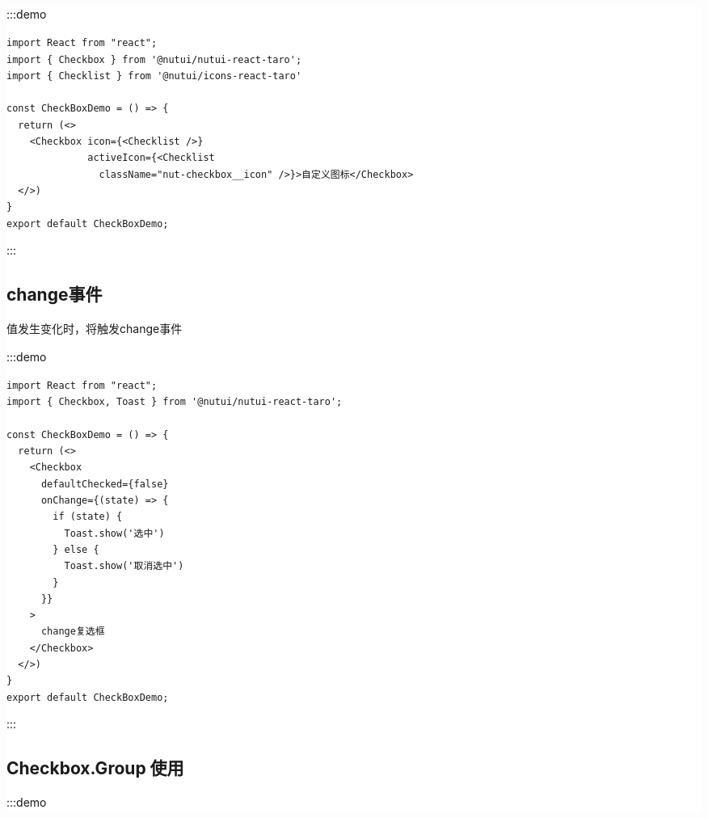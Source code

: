 :::demo

```tsx
import React from "react";
import { Checkbox } from '@nutui/nutui-react-taro';
import { Checklist } from '@nutui/icons-react-taro'

const CheckBoxDemo = () => {
  return (<>
    <Checkbox icon={<Checklist />}
              activeIcon={<Checklist
                className="nut-checkbox__icon" />}>自定义图标</Checkbox>
  </>)
}
export default CheckBoxDemo;
```

:::

## change事件

值发生变化时，将触发change事件

:::demo

```tsx
import React from "react";
import { Checkbox, Toast } from '@nutui/nutui-react-taro';

const CheckBoxDemo = () => {
  return (<>
    <Checkbox
      defaultChecked={false}
      onChange={(state) => {
        if (state) {
          Toast.show('选中')
        } else {
          Toast.show('取消选中')
        }
      }}
    >
      change复选框
    </Checkbox>
  </>)
}
export default CheckBoxDemo;
```

:::

## Checkbox.Group 使用

:::demo
